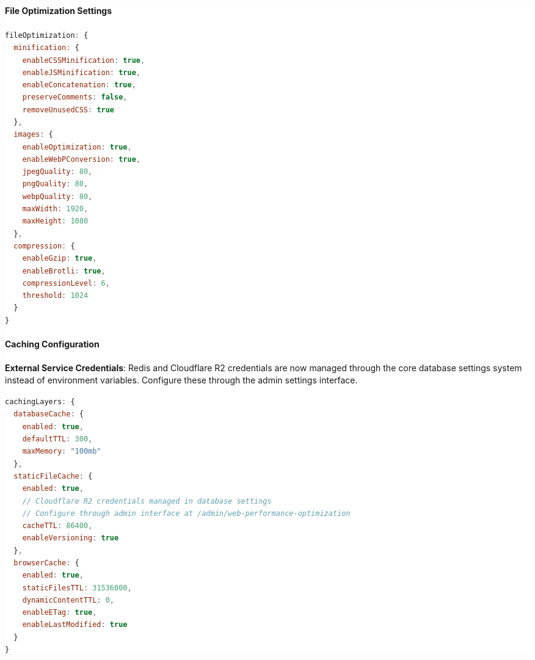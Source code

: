 #### File Optimization Settings

```javascript
fileOptimization: {
  minification: {
    enableCSSMinification: true,
    enableJSMinification: true,
    enableConcatenation: true,
    preserveComments: false,
    removeUnusedCSS: true
  },
  images: {
    enableOptimization: true,
    enableWebPConversion: true,
    jpegQuality: 80,
    pngQuality: 80,
    webpQuality: 80,
    maxWidth: 1920,
    maxHeight: 1080
  },
  compression: {
    enableGzip: true,
    enableBrotli: true,
    compressionLevel: 6,
    threshold: 1024
  }
}
```

#### Caching Configuration

**External Service Credentials**: Redis and Cloudflare R2 credentials are now managed through the core database settings system instead of environment variables. Configure these through the admin settings interface.

```javascript
cachingLayers: {
  databaseCache: {
    enabled: true,
    defaultTTL: 300,
    maxMemory: "100mb"
  },
  staticFileCache: {
    enabled: true,
    // Cloudflare R2 credentials managed in database settings
    // Configure through admin interface at /admin/web-performance-optimization
    cacheTTL: 86400,
    enableVersioning: true
  },
  browserCache: {
    enabled: true,
    staticFilesTTL: 31536000,
    dynamicContentTTL: 0,
    enableETag: true,
    enableLastModified: true
  }
}
```
